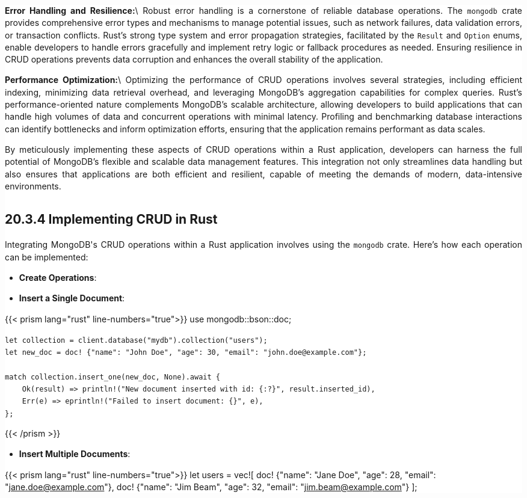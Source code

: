 <p style="text-align: justify;">
<strong>Error Handling and Resilience:</strong>\
Robust error handling is a cornerstone of reliable database operations. The <code>mongodb</code> crate provides comprehensive error types and mechanisms to manage potential issues, such as network failures, data validation errors, or transaction conflicts. Rust’s strong type system and error propagation strategies, facilitated by the <code>Result</code> and <code>Option</code> enums, enable developers to handle errors gracefully and implement retry logic or fallback procedures as needed. Ensuring resilience in CRUD operations prevents data corruption and enhances the overall stability of the application.
</p>

<p style="text-align: justify;">
<strong>Performance Optimization:</strong>\
Optimizing the performance of CRUD operations involves several strategies, including efficient indexing, minimizing data retrieval overhead, and leveraging MongoDB’s aggregation capabilities for complex queries. Rust’s performance-oriented nature complements MongoDB’s scalable architecture, allowing developers to build applications that can handle high volumes of data and concurrent operations with minimal latency. Profiling and benchmarking database interactions can identify bottlenecks and inform optimization efforts, ensuring that the application remains performant as data scales.
</p>

<p style="text-align: justify;">
By meticulously implementing these aspects of CRUD operations within a Rust application, developers can harness the full potential of MongoDB’s flexible and scalable data management features. This integration not only streamlines data handling but also ensures that applications are both efficient and resilient, capable of meeting the demands of modern, data-intensive environments.
</p>

## **20.3.4 Implementing CRUD in Rust**
<p style="text-align: justify;">
Integrating MongoDB's CRUD operations within a Rust application involves using the <code>mongodb</code> crate. Here’s how each operation can be implemented:
</p>

- <p style="text-align: justify;"><strong>Create Operations</strong>:</p>
- <p style="text-align: justify;"><strong>Insert a Single Document</strong>:</p>
{{< prism lang="rust" line-numbers="true">}}
    use mongodb::bson::doc;
    
    let collection = client.database("mydb").collection("users");
    let new_doc = doc! {"name": "John Doe", "age": 30, "email": "john.doe@example.com"};
    
    match collection.insert_one(new_doc, None).await {
        Ok(result) => println!("New document inserted with id: {:?}", result.inserted_id),
        Err(e) => eprintln!("Failed to insert document: {}", e),
    };
{{< /prism >}}
- <p style="text-align: justify;"><strong>Insert Multiple Documents</strong>:</p>
{{< prism lang="rust" line-numbers="true">}}
    let users = vec![
        doc! {"name": "Jane Doe", "age": 28, "email": "jane.doe@example.com"},
        doc! {"name": "Jim Beam", "age": 32, "email": "jim.beam@example.com"}
    ];
    
